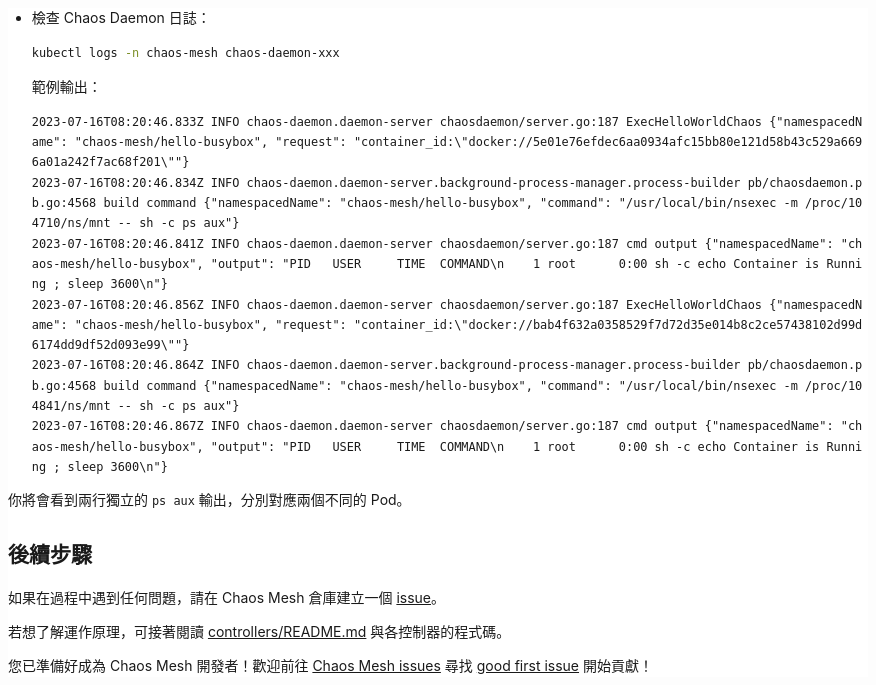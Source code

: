    - 檢查 Chaos Daemon 日誌：

     ```bash
     kubectl logs -n chaos-mesh chaos-daemon-xxx
     ```

     範例輸出：

     ```log
     2023-07-16T08:20:46.833Z INFO chaos-daemon.daemon-server chaosdaemon/server.go:187 ExecHelloWorldChaos {"namespacedName": "chaos-mesh/hello-busybox", "request": "container_id:\"docker://5e01e76efdec6aa0934afc15bb80e121d58b43c529a6696a01a242f7ac68f201\""}
     2023-07-16T08:20:46.834Z INFO chaos-daemon.daemon-server.background-process-manager.process-builder pb/chaosdaemon.pb.go:4568 build command {"namespacedName": "chaos-mesh/hello-busybox", "command": "/usr/local/bin/nsexec -m /proc/104710/ns/mnt -- sh -c ps aux"}
     2023-07-16T08:20:46.841Z INFO chaos-daemon.daemon-server chaosdaemon/server.go:187 cmd output {"namespacedName": "chaos-mesh/hello-busybox", "output": "PID   USER     TIME  COMMAND\n    1 root      0:00 sh -c echo Container is Running ; sleep 3600\n"}
     2023-07-16T08:20:46.856Z INFO chaos-daemon.daemon-server chaosdaemon/server.go:187 ExecHelloWorldChaos {"namespacedName": "chaos-mesh/hello-busybox", "request": "container_id:\"docker://bab4f632a0358529f7d72d35e014b8c2ce57438102d99d6174dd9df52d093e99\""}
     2023-07-16T08:20:46.864Z INFO chaos-daemon.daemon-server.background-process-manager.process-builder pb/chaosdaemon.pb.go:4568 build command {"namespacedName": "chaos-mesh/hello-busybox", "command": "/usr/local/bin/nsexec -m /proc/104841/ns/mnt -- sh -c ps aux"}
     2023-07-16T08:20:46.867Z INFO chaos-daemon.daemon-server chaosdaemon/server.go:187 cmd output {"namespacedName": "chaos-mesh/hello-busybox", "output": "PID   USER     TIME  COMMAND\n    1 root      0:00 sh -c echo Container is Running ; sleep 3600\n"}
     ```

   你將會看到兩行獨立的 `ps aux` 輸出，分別對應兩個不同的 Pod。

## 後續步驟

如果在過程中遇到任何問題，請在 Chaos Mesh 倉庫建立一個 [issue](https://github.com/chaos-mesh/chaos-mesh/issues)。

若想了解運作原理，可接著閱讀 [controllers/README.md](https://github.com/chaos-mesh/chaos-mesh/blob/master/controllers/README.md) 與各控制器的程式碼。

您已準備好成為 Chaos Mesh 開發者！歡迎前往 [Chaos Mesh issues](https://github.com/chaos-mesh/chaos-mesh/issues) 尋找 [good first issue](https://github.com/chaos-mesh/chaos-mesh/labels/good%20first%20issue) 開始貢獻！